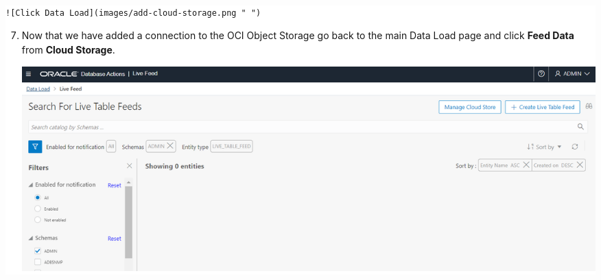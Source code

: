     ![Click Data Load](images/add-cloud-storage.png " ")

7. Now that we have added a connection to the OCI Object Storage go back to the main Data Load page and click **Feed Data** from **Cloud Storage**. 

    ![Click Data Load](images/create-live-table-feed.png " ")
